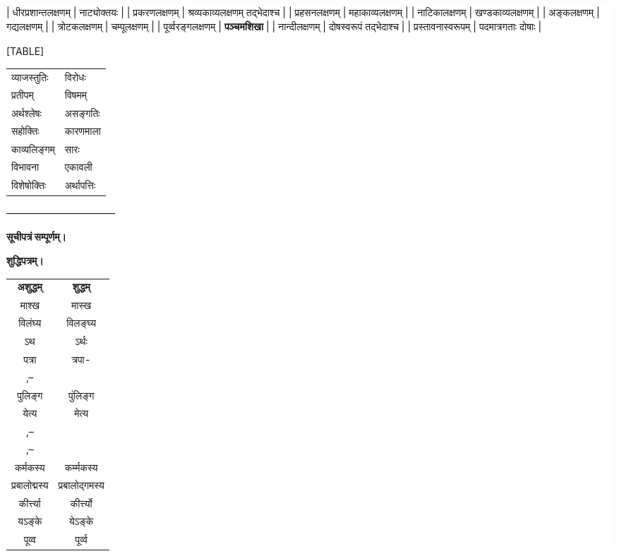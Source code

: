 | धीरप्रशान्तलक्षणम्           | नाट्योक्तयः                   |
| प्रकरणलक्षणम्                | श्रव्यकाव्यलक्षणम् तद्भेदाश्च |
| प्रहसनलक्षणम्                | महाकाव्यलक्षणम्               |
| नाटिकालक्षणम्                | खण्डकाव्यलक्षणम्              |
| अङ्कलक्षणम्                  | गद्यलक्षणम्                   |
| त्रोटकलक्षणम्                | चम्पूलक्षणम्                  |
| पूर्व्वरङ्गलक्षणम्           | **पञ्चमशिखा**                 |
| नान्दीलक्षणम्                | दोषस्वरूपं तद्भेदाश्च         |
| प्रस्तावनास्वरूपम्           | पदमात्रगताः दोषाः             |

[TABLE]

|              |             |
|--------------|-------------|
| व्याजस्तुतिः | विरोधः      |
| प्रतीपम्     | विषमम्      |
| अर्थश्लेषः   | असङ्गतिः    |
| सहोक्तिः     | कारणमाला    |
| काव्यलिङ्गम् | सारः        |
| विभावना      | एकावली      |
| विशेषोक्तिः  | अर्थापत्तिः |

———————————

**सूचीपत्रं सम्पूर्णम्।**  

**शुद्धिपत्रम्।**

|               |                |
|:-------------:|:--------------:|
| **अशुद्धम्**  |  **शुद्धम्**   |
|     माश्ख     |     मास्ख      |
|    विलंघ्य    |    विलङ्घ्य    |
|      ऽथ       |     ऽर्थः      |
|     पत्रा     |     त्रपा-     |
|      ‚–       |       |        |
|    पुलिङ्ग    |    पुंलिङ्ग    |
|     येत्य     |     मेत्य      |
|      ,–       |       |        |
|      ,–       |       |        |
|   कर्मकस्य    |   कर्म्मकस्य   |
| प्रबालोद्मस्य | प्रबालोद्गमस्य |
|  कीर्त्त्या   |   कीर्त्त्यो   |
|    यऽङ्के     |    येऽङ्के     |
|     पूव्व     |    पूर्व्व     |

[^1]: "↑ इदमेव काव्यस्य प्रधानफलमिति कारिकाक्रममनादृत्य प्रथममुपन्यस्तम् ।"
[^3]: "* विश्वनाथादयः केचित् तात्पर्याख्यामतिरिक्तां वृत्तिं कथयन्ति तत एव 'अभिधाद्यासु' इति बहुवचनम् । वृत्तिमिमामन्ये न मन्यन्ते ।"
[^4]: "↑ अलीकं ललाटं मिथ्या च ।"
[^5]: "* सूत्रम् अभिनयानुष्ठानंधारयति यः सः । इदानीं सूत्रधार एव काव्यस्थापनादिकं सर्वमेव स्थापककार्य्यंप्रयोजयतीति व्यवहारः । स्थापकाभिधानं नटान्तरं न दृश्यते ।"
[^14]: # "† दर्पणे उत्घात्यकमिति पुंलिङ्गान्तं प्रवृत्तकेत्यस्य स्थाने प्रवर्त्तकेति च दृश्यते ।"